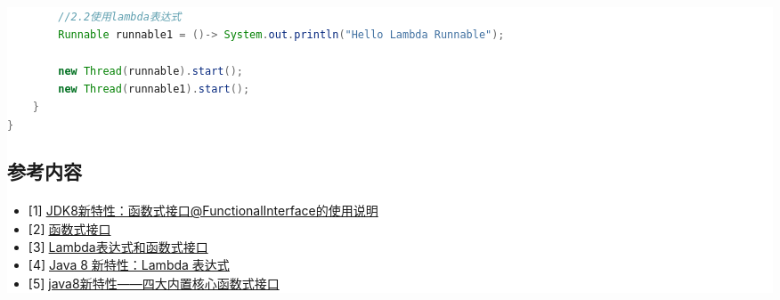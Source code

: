 ```java
        //2.2使用lambda表达式
        Runnable runnable1 = ()-> System.out.println("Hello Lambda Runnable");

        new Thread(runnable).start();
        new Thread(runnable1).start();
    }
}
```



## 参考内容

- [1]  [JDK8新特性：函数式接口@FunctionalInterface的使用说明](https://blog.csdn.net/aitangyong/article/details/54137067)
- [2]  [函数式接口](https://www.jianshu.com/p/8005f32caf3d)
- [3]  [Lambda表达式和函数式接口](https://www.cnblogs.com/gclokok/p/10941002.html)
- [4]  [Java 8 新特性：Lambda 表达式](https://blog.csdn.net/sun_promise/article/details/51121205)
- [5]  [java8新特性——四大内置核心函数式接口](https://www.cnblogs.com/wuyx/p/9000312.html)